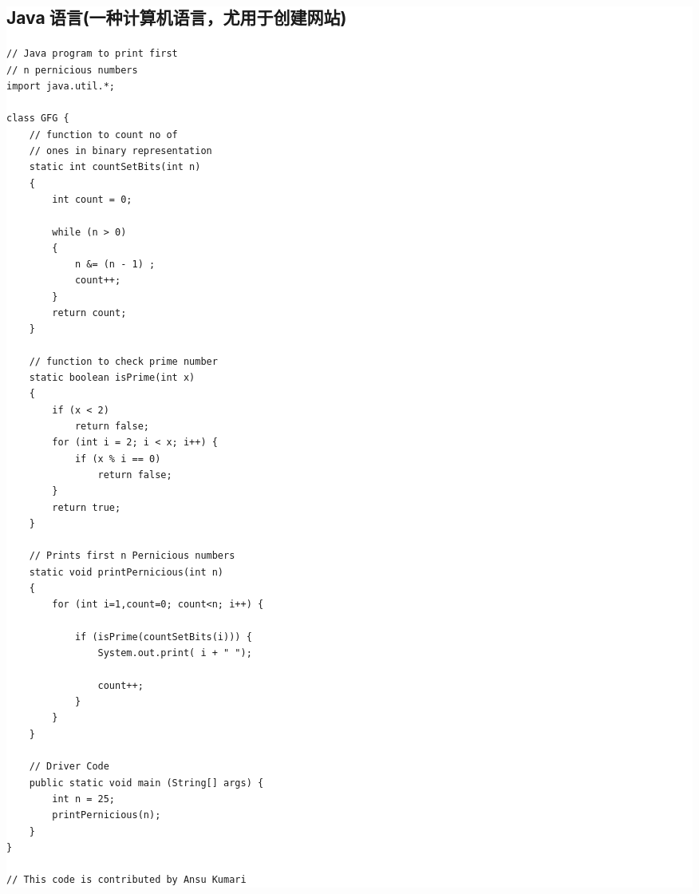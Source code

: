 ## Java 语言(一种计算机语言，尤用于创建网站)

```
// Java program to print first
// n pernicious numbers
import java.util.*;

class GFG {
    // function to count no of
    // ones in binary representation
    static int countSetBits(int n)
    {
        int count = 0;

        while (n > 0)
        {
            n &= (n - 1) ;
            count++;
        }
        return count;
    }

    // function to check prime number
    static boolean isPrime(int x)
    {
        if (x < 2)
            return false;
        for (int i = 2; i < x; i++) {
            if (x % i == 0)
                return false;
        }
        return true;
    }

    // Prints first n Pernicious numbers
    static void printPernicious(int n)
    {
        for (int i=1,count=0; count<n; i++) {

            if (isPrime(countSetBits(i))) {
                System.out.print( i + " ");

                count++;
            }
        }
    }

    // Driver Code
    public static void main (String[] args) {
        int n = 25;
        printPernicious(n);
    }
}

// This code is contributed by Ansu Kumari
```
